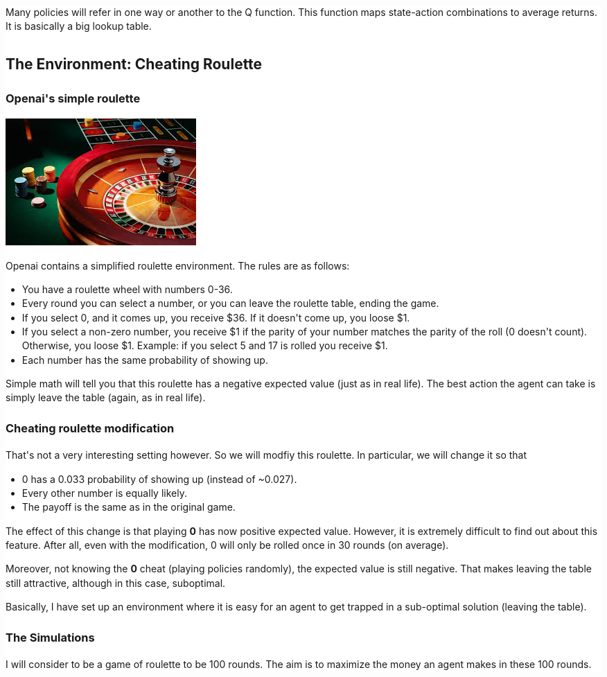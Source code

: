 Many policies will refer in one way or another to the Q function. This function maps state-action combinations to average returns. It is basically a big lookup table.

## The Environment: Cheating Roulette

### Openai's simple roulette

![jpeg](/assets/img/rl_notes_3/images.jpeg)

Openai contains a simplified roulette environment. The rules are as follows:
- You have a roulette wheel with numbers 0-36.
- Every round you can select a number, or you can leave the roulette table, ending the game.
- If you select 0, and it comes up, you receive \$36. If it doesn't come up, you loose \$1.
- If you select a non-zero number, you receive \$1 if the parity of your number matches the parity of the roll (0 doesn't count). Otherwise, you loose \$1. Example: if you select 5 and 17 is rolled you receive \$1.
- Each number has the same probability of showing up.

Simple math will tell you that this roulette has a negative expected value (just as in real life). The best action the agent can take is simply leave the table (again, as in real life).

### Cheating roulette modification

That's not a very interesting setting however. So we will modfiy this roulette. In particular, we will change it so that
- 0 has a 0.033 probability of showing up (instead of ~0.027).
- Every other number is equally likely.
- The payoff is the same as in the original game.

The effect of this change is that playing **0** has now positive expected value. However, it is extremely difficult to find out about this feature. After all, even with the modification, 0 will only be rolled once in 30 rounds (on average). 

Moreover, not knowing the **0** cheat (playing policies randomly), the expected value is still negative. That makes leaving the table still attractive, although in this case, suboptimal.

Basically, I have set up an environment where it is easy for an agent to get trapped in a sub-optimal solution (leaving the table).

### The Simulations

I will consider to be a game of roulette to be 100 rounds. The aim is to maximize the money an agent makes in these 100 rounds.
